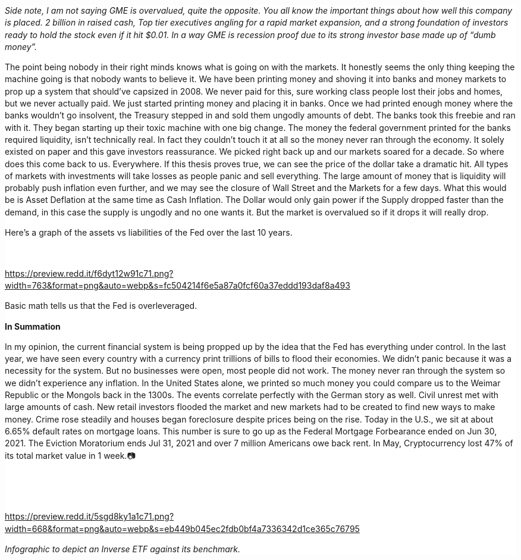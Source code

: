 *Side note, I am not saying GME is overvalued, quite the opposite. You all know the important things about how well this company is placed. 2 billion in raised cash, Top tier executives angling for a rapid market expansion, and a strong foundation of investors ready to hold the stock even if it hit $0.01. In a way GME is recession proof due to its strong investor base made up of “dumb money”.*

The point being nobody in their right minds knows what is going on with the markets. It honestly seems the only thing keeping the machine going is that nobody wants to believe it. We have been printing money and shoving it into banks and money markets to prop up a system that should’ve capsized in 2008. We never paid for this, sure working class people lost their jobs and homes, but we never actually paid. We just started printing money and placing it in banks. Once we had printed enough money where the banks wouldn’t go insolvent, the Treasury stepped in and sold them ungodly amounts of debt. The banks took this freebie and ran with it. They began starting up their toxic machine with one big change. The money the federal government printed for the banks required liquidity, isn’t technically real. In fact they couldn’t touch it at all so the money never ran through the economy. It solely existed on paper and this gave investors reassurance. We picked right back up and our markets soared for a decade. So where does this come back to us. Everywhere. If this thesis proves true, we can see the price of the dollar take a dramatic hit. All types of markets with investments will take losses as people panic and sell everything. The large amount of money that is liquidity will probably push inflation even further, and we may see the closure of Wall Street and the Markets for a few days. What this would be is Asset Deflation at the same time as Cash Inflation. The Dollar would only gain power if the Supply dropped faster than the demand, in this case the supply is ungodly and no one wants it. But the market is overvalued so if it drops it will really drop.

Here’s a graph of the assets vs liabilities of the Fed over the last 10 years. 

&#x200B;

https://preview.redd.it/f6dyt12w91c71.png?width=763&format=png&auto=webp&s=fc504214f6e5a87a0fcf60a37eddd193daf8a493

Basic math tells us that the Fed is overleveraged.

**In Summation**

In my opinion, the current financial system is being propped up by the idea that the Fed has everything under control. In the last year, we have seen every country with a currency print trillions of bills to flood their economies. We didn’t panic because it was a necessity for the system. But no businesses were open, most people did not work. The money never ran through the system so we didn’t experience any inflation. In the United States alone, we printed so much money you could compare us to the Weimar Republic or the Mongols back in the 1300s. The events correlate perfectly with the German story as well. Civil unrest met with large amounts of cash. New retail investors flooded the market and new markets had to be created to find new ways to make money. Crime rose steadily and houses began foreclosure despite prices being on the rise. Today in the U.S., we sit at about 6.65% default rates on mortgage loans. This number is sure to go up as the Federal Mortgage Forbearance ended on Jun 30, 2021. The Eviction Moratorium ends Jul 31, 2021 and over 7 million Americans owe back rent. In May, Cryptocurrency lost 47% of its total market value in 1 week.📷 

&#x200B;

&#x200B;

https://preview.redd.it/5sgd8ky1a1c71.png?width=668&format=png&auto=webp&s=eb449b045ec2fdb0bf4a7336342d1ce365c76795

*Infographic to depict an Inverse ETF against its benchmark.*
